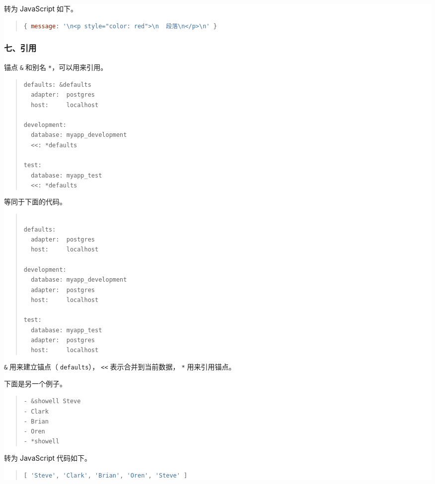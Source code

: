 转为 JavaScript 如下。

> ``` javascript
> { message: '\n<p style="color: red">\n  段落\n</p>\n' }
>
> ```

### 七、引用

锚点 `&` 和别名 `*`，可以用来引用。

> ``` javascript
> defaults: &defaults
>   adapter:  postgres
>   host:     localhost
>
> development:
>   database: myapp_development
>   <<: *defaults
>
> test:
>   database: myapp_test
>   <<: *defaults
>
> ```

等同于下面的代码。

> ``` javascript
>
> defaults:
>   adapter:  postgres
>   host:     localhost
>
> development:
>   database: myapp_development
>   adapter:  postgres
>   host:     localhost
>
> test:
>   database: myapp_test
>   adapter:  postgres
>   host:     localhost
>
> ```

`&` 用来建立锚点（ `defaults`）， `<<` 表示合并到当前数据， `*` 用来引用锚点。

下面是另一个例子。

> ``` javascript
> - &showell Steve
> - Clark
> - Brian
> - Oren
> - *showell
>
> ```

转为 JavaScript 代码如下。

> ``` javascript
> [ 'Steve', 'Clark', 'Brian', 'Oren', 'Steve' ]
> ```